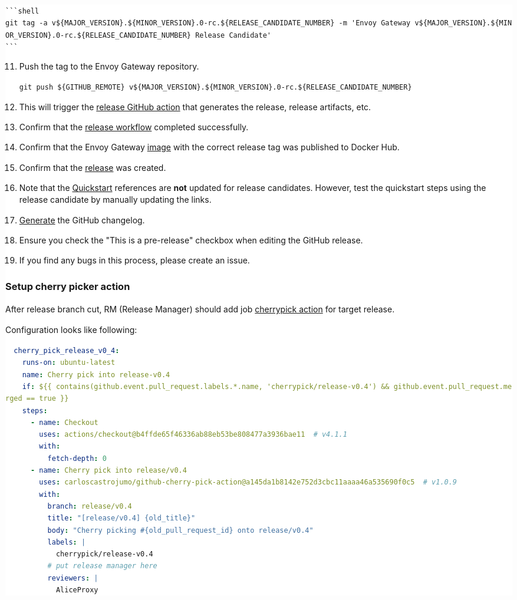    ```shell
    git tag -a v${MAJOR_VERSION}.${MINOR_VERSION}.0-rc.${RELEASE_CANDIDATE_NUMBER} -m 'Envoy Gateway v${MAJOR_VERSION}.${MINOR_VERSION}.0-rc.${RELEASE_CANDIDATE_NUMBER} Release Candidate'
    ```

11. Push the tag to the Envoy Gateway repository.

    ```shell
    git push ${GITHUB_REMOTE} v${MAJOR_VERSION}.${MINOR_VERSION}.0-rc.${RELEASE_CANDIDATE_NUMBER}
    ```

12. This will trigger the [release GitHub action][] that generates the release, release artifacts, etc.
13. Confirm that the [release workflow][] completed successfully.
14. Confirm that the Envoy Gateway [image][] with the correct release tag was published to Docker Hub.
15. Confirm that the [release][] was created.
16. Note that the [Quickstart][] references are __not__ updated for release candidates. However, test
    the quickstart steps using the release candidate by manually updating the links.
17. [Generate][] the GitHub changelog.
18. Ensure you check the "This is a pre-release" checkbox when editing the GitHub release.
19. If you find any bugs in this process, please create an issue.

### Setup cherry picker action

After release branch cut, RM (Release Manager) should add job [cherrypick action](https://github.com/envoyproxy/gateway/blob/main/.github/workflows/cherrypick.yaml) for target release.

Configuration looks like following:

```yaml
  cherry_pick_release_v0_4:
    runs-on: ubuntu-latest
    name: Cherry pick into release-v0.4
    if: ${{ contains(github.event.pull_request.labels.*.name, 'cherrypick/release-v0.4') && github.event.pull_request.merged == true }}
    steps:
      - name: Checkout
        uses: actions/checkout@b4ffde65f46336ab88eb53be808477a3936bae11  # v4.1.1
        with:
          fetch-depth: 0
      - name: Cherry pick into release/v0.4
        uses: carloscastrojumo/github-cherry-pick-action@a145da1b8142e752d3cbc11aaaa46a535690f0c5  # v1.0.9
        with:
          branch: release/v0.4
          title: "[release/v0.4] {old_title}"
          body: "Cherry picking #{old_pull_request_id} onto release/v0.4"
          labels: |
            cherrypick/release-v0.4
          # put release manager here
          reviewers: |
            AliceProxy
```


[release notes]: https://github.com/envoyproxy/gateway/tree/main/release-notes
[Pull Request]: https://github.com/envoyproxy/gateway/pulls
[Quickstart]: https://github.com/envoyproxy/gateway/blob/main/docs/tasks/quickstart.md
[Build and Test]: https://github.com/envoyproxy/gateway/blob/main/.github/workflows/build_and_test.yaml
[release GitHub action]: https://github.com/envoyproxy/gateway/blob/main/.github/workflows/release.yaml
[release workflow]: https://github.com/envoyproxy/gateway/actions/workflows/release.yaml
[image]: https://hub.docker.com/r/envoyproxy/gateway/tags
[release]: https://github.com/envoyproxy/gateway/releases
[Generate]: https://docs.github.com/en/repositories/releasing-projects-on-github/automatically-generated-release-notes
[PR #635]: https://github.com/envoyproxy/gateway/pull/635
[PR #2098]: https://github.com/envoyproxy/gateway/pull/2098
[PR #1002]: https://github.com/envoyproxy/gateway/pull/1002
[VERSION]: https://github.com/envoyproxy/gateway/blob/main/VERSION